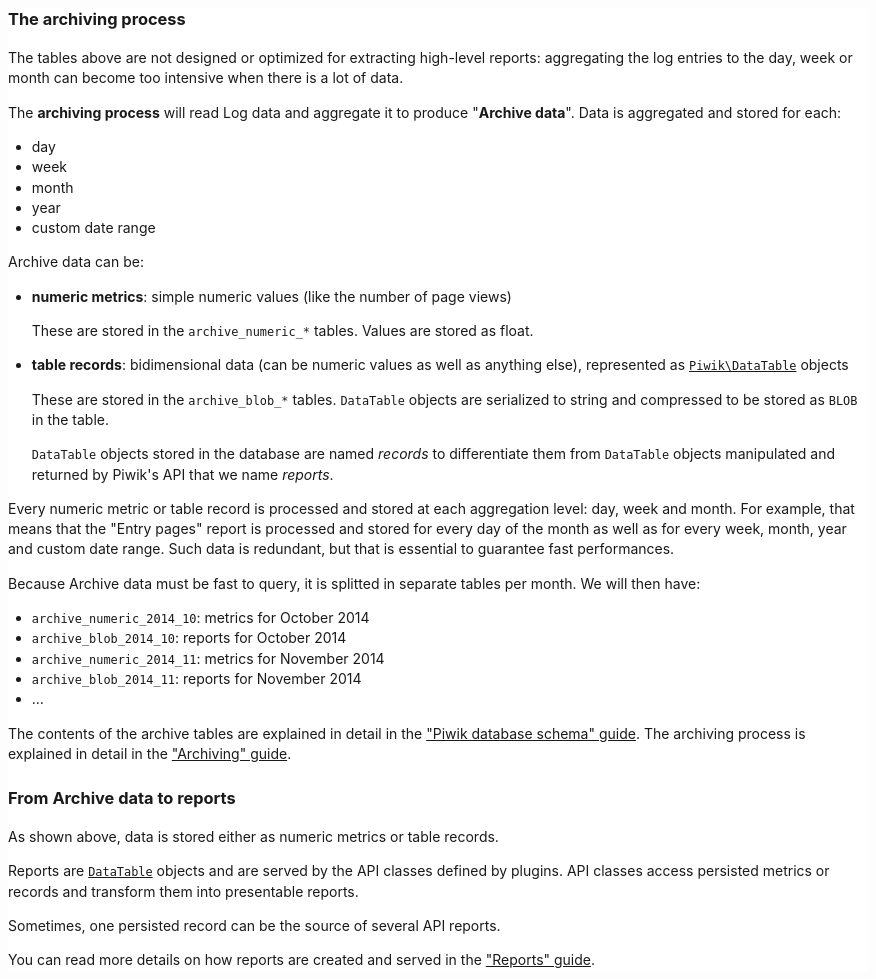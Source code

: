 ### The archiving process

The tables above are not designed or optimized for extracting high-level reports: aggregating the log entries to the day, week or month can become too intensive when there is a lot of data.

The **archiving process** will read Log data and aggregate it to produce "**Archive data**". Data is aggregated and stored for each:

- day
- week
- month
- year
- custom date range

Archive data can be:

- **numeric metrics**: simple numeric values (like the number of page views)

    These are stored in the `archive_numeric_*` tables. Values are stored as float.

- **table records**: bidimensional data (can be numeric values as well as anything else), represented as [`Piwik\DataTable`](/api-reference/Piwik/DataTable) objects

    These are stored in the `archive_blob_*` tables. `DataTable` objects are serialized to string and compressed to be stored as `BLOB` in the table.
    
    `DataTable` objects stored in the database are named *records* to differentiate them from `DataTable` objects manipulated and returned by Piwik's API that we name *reports*.

Every numeric metric or table record is processed and stored at each aggregation level: day, week and month. For example, that means that the "Entry pages" report is processed and stored for every day of the month as well as for every week, month, year and custom date range. Such data is redundant, but that is essential to guarantee fast performances.

Because Archive data must be fast to query, it is splitted in separate tables per month. We will then have:

- `archive_numeric_2014_10`: metrics for October 2014
- `archive_blob_2014_10`: reports for October 2014
- `archive_numeric_2014_11`: metrics for November 2014
- `archive_blob_2014_11`: reports for November 2014
- …

The contents of the archive tables are explained in detail in the ["Piwik database schema" guide](/guides/persistence-and-the-mysql-backend#archive-tables). The archiving process is explained in detail in the ["Archiving" guide](/guides/archiving).

### From Archive data to reports

As shown above, data is stored either as numeric metrics or table records.

Reports are [`DataTable`](/api-reference/Piwik/DataTable) objects and are served by the API classes defined by plugins. API classes access persisted metrics or records and transform them into presentable reports.

Sometimes, one persisted record can be the source of several API reports.

You can read more details on how reports are created and served in the ["Reports" guide](/guides/reports).
